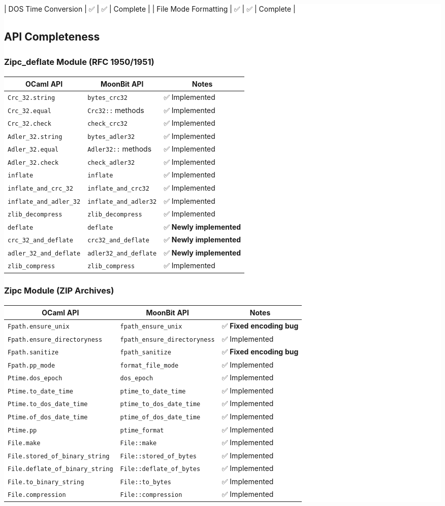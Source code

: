 | DOS Time Conversion | ✅ | ✅ | Complete |
| File Mode Formatting | ✅ | ✅ | Complete |

## API Completeness

### Zipc_deflate Module (RFC 1950/1951)

| OCaml API | MoonBit API | Notes |
|-----------|-------------|-------|
| `Crc_32.string` | `bytes_crc32` | ✅ Implemented |
| `Crc_32.equal` | `Crc32::` methods | ✅ Implemented |
| `Crc_32.check` | `check_crc32` | ✅ Implemented |
| `Adler_32.string` | `bytes_adler32` | ✅ Implemented |
| `Adler_32.equal` | `Adler32::` methods | ✅ Implemented |
| `Adler_32.check` | `check_adler32` | ✅ Implemented |
| `inflate` | `inflate` | ✅ Implemented |
| `inflate_and_crc_32` | `inflate_and_crc32` | ✅ Implemented |
| `inflate_and_adler_32` | `inflate_and_adler32` | ✅ Implemented |
| `zlib_decompress` | `zlib_decompress` | ✅ Implemented |
| `deflate` | `deflate` | ✅ **Newly implemented** |
| `crc_32_and_deflate` | `crc32_and_deflate` | ✅ **Newly implemented** |
| `adler_32_and_deflate` | `adler32_and_deflate` | ✅ **Newly implemented** |
| `zlib_compress` | `zlib_compress` | ✅ Implemented |

### Zipc Module (ZIP Archives)

| OCaml API | MoonBit API | Notes |
|-----------|-------------|-------|
| `Fpath.ensure_unix` | `fpath_ensure_unix` | ✅ **Fixed encoding bug** |
| `Fpath.ensure_directoryness` | `fpath_ensure_directoryness` | ✅ Implemented |
| `Fpath.sanitize` | `fpath_sanitize` | ✅ **Fixed encoding bug** |
| `Fpath.pp_mode` | `format_file_mode` | ✅ Implemented |
| `Ptime.dos_epoch` | `dos_epoch` | ✅ Implemented |
| `Ptime.to_date_time` | `ptime_to_date_time` | ✅ Implemented |
| `Ptime.to_dos_date_time` | `ptime_to_dos_date_time` | ✅ Implemented |
| `Ptime.of_dos_date_time` | `ptime_of_dos_date_time` | ✅ Implemented |
| `Ptime.pp` | `ptime_format` | ✅ Implemented |
| `File.make` | `File::make` | ✅ Implemented |
| `File.stored_of_binary_string` | `File::stored_of_bytes` | ✅ Implemented |
| `File.deflate_of_binary_string` | `File::deflate_of_bytes` | ✅ Implemented |
| `File.to_binary_string` | `File::to_bytes` | ✅ Implemented |
| `File.compression` | `File::compression` | ✅ Implemented |